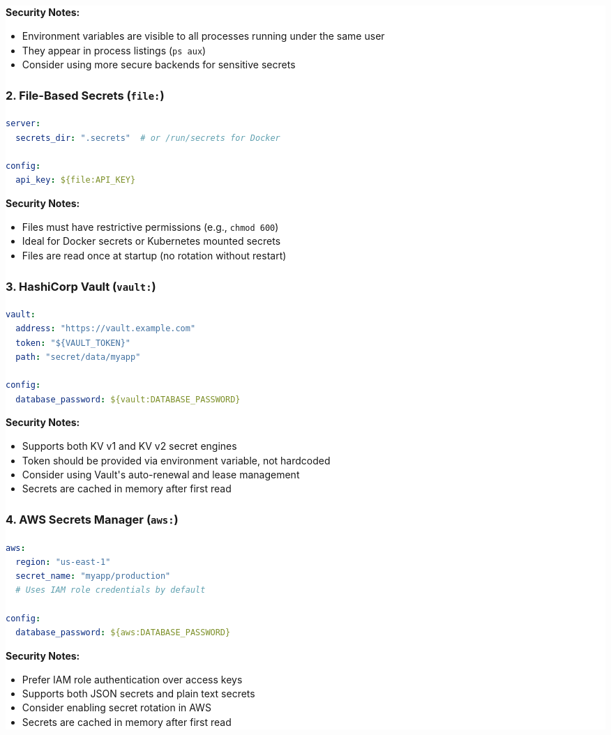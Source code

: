 **Security Notes:**
- Environment variables are visible to all processes running under the same user
- They appear in process listings (`ps aux`)
- Consider using more secure backends for sensitive secrets

### 2. File-Based Secrets (`file:`)

```yaml
server:
  secrets_dir: ".secrets"  # or /run/secrets for Docker

config:
  api_key: ${file:API_KEY}
```

**Security Notes:**
- Files must have restrictive permissions (e.g., `chmod 600`)
- Ideal for Docker secrets or Kubernetes mounted secrets
- Files are read once at startup (no rotation without restart)

### 3. HashiCorp Vault (`vault:`)

```yaml
vault:
  address: "https://vault.example.com"
  token: "${VAULT_TOKEN}"
  path: "secret/data/myapp"

config:
  database_password: ${vault:DATABASE_PASSWORD}
```

**Security Notes:**
- Supports both KV v1 and KV v2 secret engines
- Token should be provided via environment variable, not hardcoded
- Consider using Vault's auto-renewal and lease management
- Secrets are cached in memory after first read

### 4. AWS Secrets Manager (`aws:`)

```yaml
aws:
  region: "us-east-1"
  secret_name: "myapp/production"
  # Uses IAM role credentials by default

config:
  database_password: ${aws:DATABASE_PASSWORD}
```

**Security Notes:**
- Prefer IAM role authentication over access keys
- Supports both JSON secrets and plain text secrets
- Consider enabling secret rotation in AWS
- Secrets are cached in memory after first read
